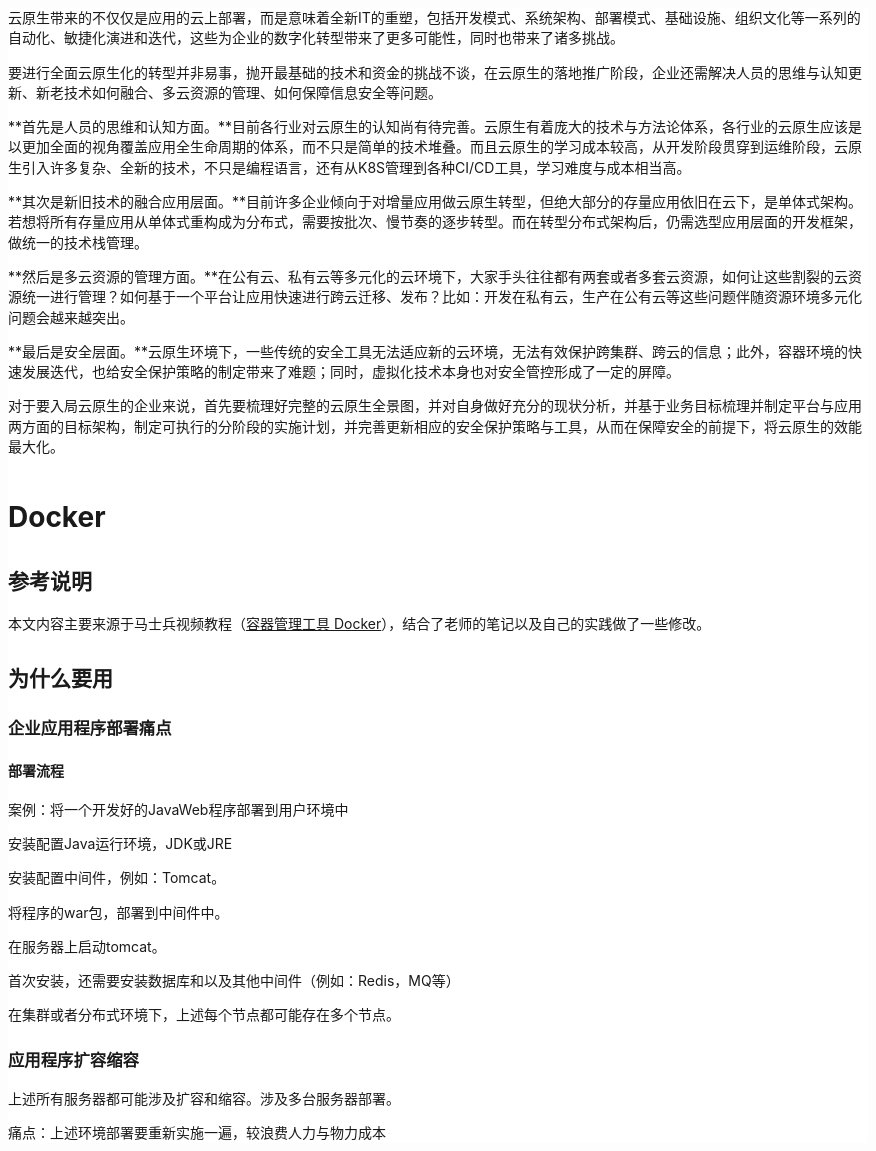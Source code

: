 云原生带来的不仅仅是应用的云上部署，而是意味着全新IT的重塑，包括开发模式、系统架构、部署模式、基础设施、组织文化等一系列的自动化、敏捷化演进和迭代，这些为企业的数字化转型带来了更多可能性，同时也带来了诸多挑战。

要进行全面云原生化的转型并非易事，抛开最基础的技术和资金的挑战不谈，在云原生的落地推广阶段，企业还需解决人员的思维与认知更新、新老技术如何融合、多云资源的管理、如何保障信息安全等问题。

**首先是人员的思维和认知方面。**目前各行业对云原生的认知尚有待完善。云原生有着庞大的技术与方法论体系，各行业的云原生应该是以更加全面的视角覆盖应用全生命周期的体系，而不只是简单的技术堆叠。而且云原生的学习成本较高，从开发阶段贯穿到运维阶段，云原生引入许多复杂、全新的技术，不只是编程语言，还有从K8S管理到各种CI/CD工具，学习难度与成本相当高。

**其次是新旧技术的融合应用层面。**目前许多企业倾向于对增量应用做云原生转型，但绝大部分的存量应用依旧在云下，是单体式架构。若想将所有存量应用从单体式重构成为分布式，需要按批次、慢节奏的逐步转型。而在转型分布式架构后，仍需选型应用层面的开发框架，做统一的技术栈管理。

**然后是多云资源的管理方面。**在公有云、私有云等多元化的云环境下，大家手头往往都有两套或者多套云资源，如何让这些割裂的云资源统一进行管理？如何基于一个平台让应用快速进行跨云迁移、发布？比如：开发在私有云，生产在公有云等这些问题伴随资源环境多元化问题会越来越突出。

**最后是安全层面。**云原生环境下，一些传统的安全工具无法适应新的云环境，无法有效保护跨集群、跨云的信息；此外，容器环境的快速发展迭代，也给安全保护策略的制定带来了难题；同时，虚拟化技术本身也对安全管控形成了一定的屏障。

对于要入局云原生的企业来说，首先要梳理好完整的云原生全景图，并对自身做好充分的现状分析，并基于业务目标梳理并制定平台与应用两方面的目标架构，制定可执行的分阶段的实施计划，并完善更新相应的安全保护策略与工具，从而在保障安全的前提下，将云原生的效能最大化。



# Docker

## 参考说明

本文内容主要来源于马士兵视频教程（[容器管理工具 Docker](https://www.mashibing.com/study?courseNo=1174&sectionNo=45147&systemId=1&courseVersionId=1783)），结合了老师的笔记以及自己的实践做了一些修改。



## 为什么要用

### 企业应用程序部署痛点

#### 部署流程

案例：将一个开发好的JavaWeb程序部署到用户环境中

安装配置Java运行环境，JDK或JRE

安装配置中间件，例如：Tomcat。

将程序的war包，部署到中间件中。

在服务器上启动tomcat。

首次安装，还需要安装数据库和以及其他中间件（例如：Redis，MQ等）

在集群或者分布式环境下，上述每个节点都可能存在多个节点。



### 应用程序扩容缩容

上述所有服务器都可能涉及扩容和缩容。涉及多台服务器部署。

痛点：上述环境部署要重新实施一遍，较浪费人力与物力成本
